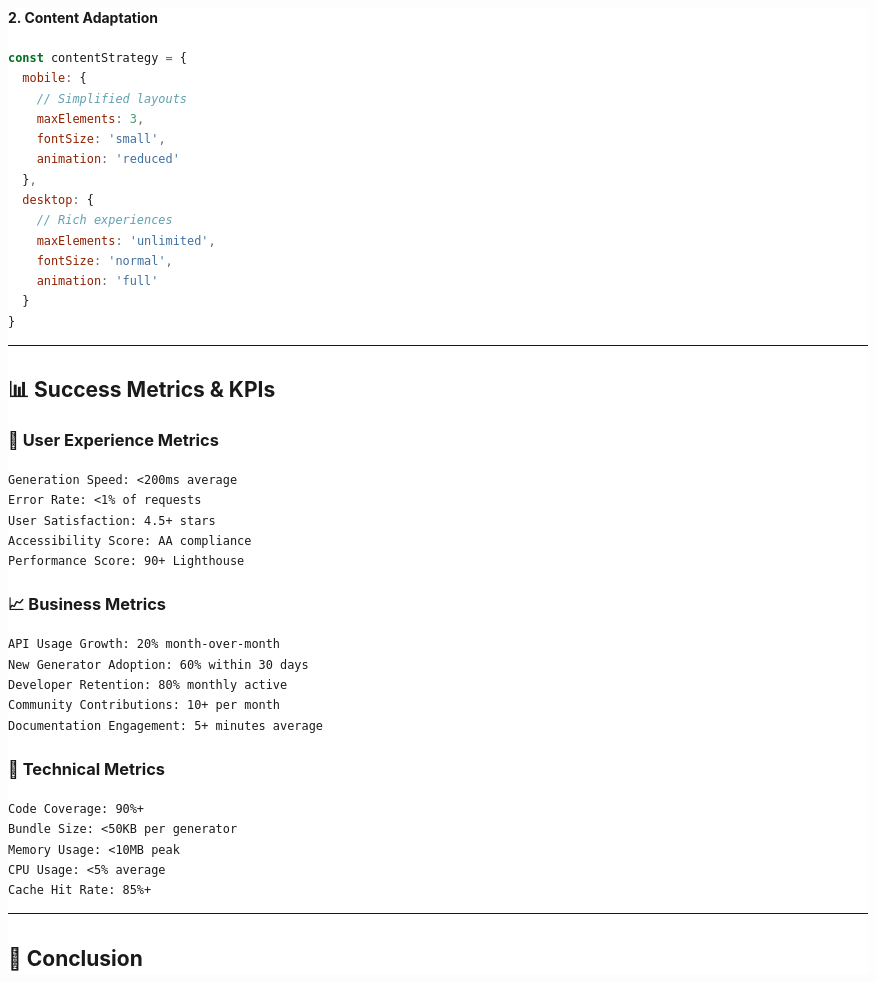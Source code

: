 #### **2. Content Adaptation**
```javascript
const contentStrategy = {
  mobile: {
    // Simplified layouts
    maxElements: 3,
    fontSize: 'small',
    animation: 'reduced'
  },
  desktop: {
    // Rich experiences
    maxElements: 'unlimited',
    fontSize: 'normal',
    animation: 'full'
  }
}
```

---

## 📊 Success Metrics & KPIs

### 🎯 **User Experience Metrics**
```
Generation Speed: <200ms average
Error Rate: <1% of requests
User Satisfaction: 4.5+ stars
Accessibility Score: AA compliance
Performance Score: 90+ Lighthouse
```

### 📈 **Business Metrics**
```
API Usage Growth: 20% month-over-month
New Generator Adoption: 60% within 30 days
Developer Retention: 80% monthly active
Community Contributions: 10+ per month
Documentation Engagement: 5+ minutes average
```

### 🚀 **Technical Metrics**
```
Code Coverage: 90%+
Bundle Size: <50KB per generator
Memory Usage: <10MB peak
CPU Usage: <5% average
Cache Hit Rate: 85%+
```

---

## 🎉 Conclusion
